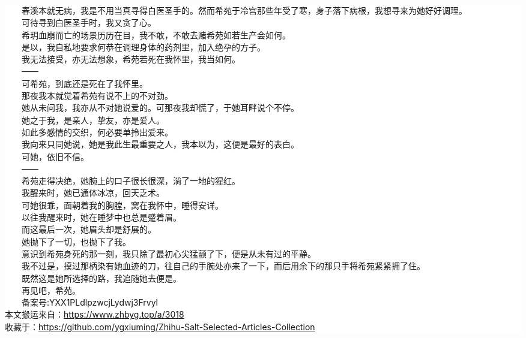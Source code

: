 &emsp;&emsp;春溪本就无病，我是不用当真寻得白医圣手的。然而希苑于冷宫那些年受了寒，身子落下病根，我想寻来为她好好调理。  
&emsp;&emsp;可待寻到白医圣手时，我又贪了心。  
&emsp;&emsp;希玥血崩而亡的场景历历在目，我不敢，不敢去赌希苑如若生产会如何。  
&emsp;&emsp;是以，我自私地要求何恭在调理身体的药剂里，加入绝孕的方子。  
&emsp;&emsp;我无法接受，亦无法想象，希苑若死在我怀里，我当如何。  
&emsp;&emsp;——  
&emsp;&emsp;可希苑，到底还是死在了我怀里。  
&emsp;&emsp;那夜我本就觉着希苑有说不上的不对劲。  
&emsp;&emsp;她从未问我，我亦从不对她说爱的。可那夜我却慌了，于她耳畔说个不停。  
&emsp;&emsp;她之于我，是亲人，挚友，亦是爱人。  
&emsp;&emsp;如此多感情的交织，何必要单拎出爱来。  
&emsp;&emsp;我向来只同她说，她是我此生最重要之人，我本以为，这便是最好的表白。  
&emsp;&emsp;可她，依旧不信。  
&emsp;&emsp;——  
&emsp;&emsp;希苑走得决绝，她腕上的口子很长很深，淌了一地的猩红。  
&emsp;&emsp;我醒来时，她已通体冰凉，回天乏术。  
&emsp;&emsp;可她很乖，面朝着我的胸膛，窝在我怀中，睡得安详。  
&emsp;&emsp;以往我醒来时，她在睡梦中也总是蹙着眉。  
&emsp;&emsp;而这最后一次，她眉头却是舒展的。  
&emsp;&emsp;她抛下了一切，也抛下了我。  
&emsp;&emsp;意识到希苑身死的那一刻，我只除了最初心尖猛颤了下，便是从未有过的平静。  
&emsp;&emsp;我不过是，摸过那柄染有她血迹的刀，往自己的手腕处亦来了一下，而后用余下的那只手将希苑紧紧拥了住。  
&emsp;&emsp;既然这是她所选择的路，我追随她去便是。  
&emsp;&emsp;再见吧，希苑。  
&emsp;&emsp;备案号:YXX1PLdlpzwcjLydwj3Frvyl  
本文搬运来自：https://www.zhbyg.top/a/3018  
 收藏于：https://github.com/ygxiuming/Zhihu-Salt-Selected-Articles-Collection